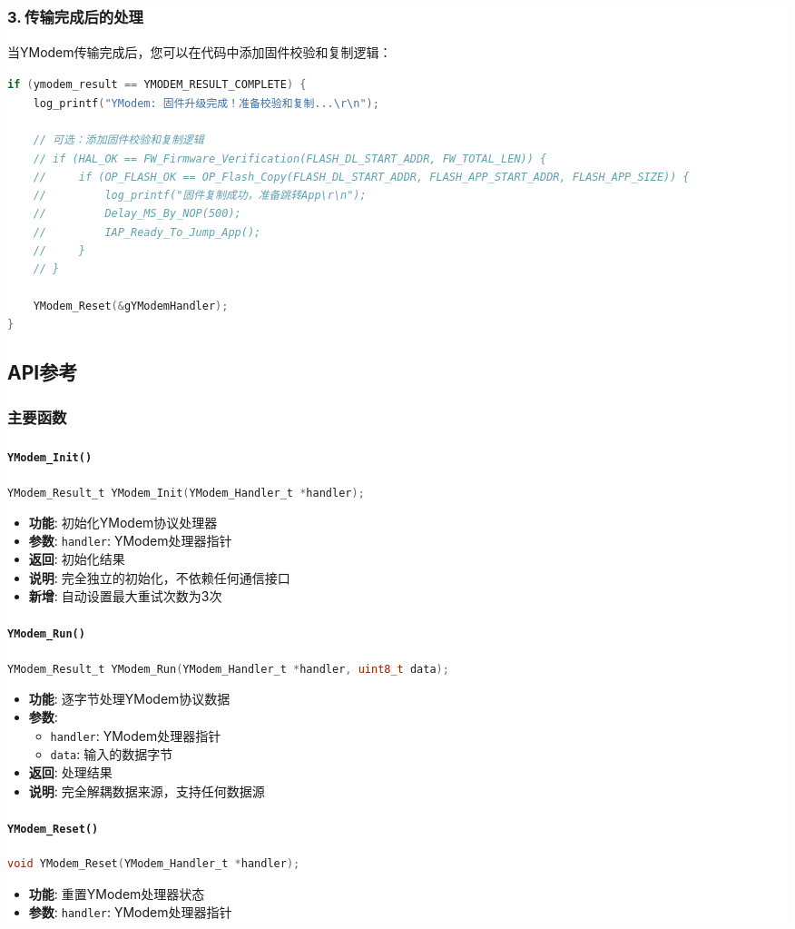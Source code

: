 ### 3. 传输完成后的处理

当YModem传输完成后，您可以在代码中添加固件校验和复制逻辑：

```c
if (ymodem_result == YMODEM_RESULT_COMPLETE) {
    log_printf("YModem: 固件升级完成！准备校验和复制...\r\n");
    
    // 可选：添加固件校验和复制逻辑
    // if (HAL_OK == FW_Firmware_Verification(FLASH_DL_START_ADDR, FW_TOTAL_LEN)) {
    //     if (OP_FLASH_OK == OP_Flash_Copy(FLASH_DL_START_ADDR, FLASH_APP_START_ADDR, FLASH_APP_SIZE)) {
    //         log_printf("固件复制成功，准备跳转App\r\n");
    //         Delay_MS_By_NOP(500);
    //         IAP_Ready_To_Jump_App();
    //     }
    // }
    
    YModem_Reset(&gYModemHandler);
}
```

## API参考

### 主要函数

#### `YModem_Init()`
```c
YModem_Result_t YModem_Init(YModem_Handler_t *handler);
```
- **功能**: 初始化YModem协议处理器
- **参数**: `handler`: YModem处理器指针
- **返回**: 初始化结果
- **说明**: 完全独立的初始化，不依赖任何通信接口
- **新增**: 自动设置最大重试次数为3次

#### `YModem_Run()`
```c
YModem_Result_t YModem_Run(YModem_Handler_t *handler, uint8_t data);
```
- **功能**: 逐字节处理YModem协议数据
- **参数**: 
  - `handler`: YModem处理器指针
  - `data`: 输入的数据字节
- **返回**: 处理结果
- **说明**: 完全解耦数据来源，支持任何数据源

#### `YModem_Reset()`
```c
void YModem_Reset(YModem_Handler_t *handler);
```
- **功能**: 重置YModem处理器状态
- **参数**: `handler`: YModem处理器指针
